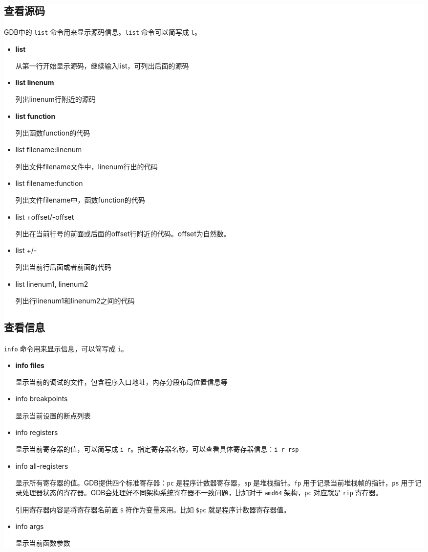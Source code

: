 ## 查看源码

GDB中的 `list` 命令用来显示源码信息。`list` 命令可以简写成 `l`。

- **list**

    从第一行开始显示源码，继续输入list，可列出后面的源码

- **list linenum**

    列出linenum行附近的源码

- **list function**

    列出函数function的代码

- list filename:linenum

    列出文件filename文件中，linenum行出的代码

- list filename:function

    列出文件filename中，函数function的代码

- list +offset/-offset

    列出在当前行号的前面或后面的offset行附近的代码。offset为自然数。

- list +/-

    列出当前行后面或者前面的代码

- list linenum1, linenum2

    列出行linenum1和linenum2之间的代码

## 查看信息

`info` 命令用来显示信息，可以简写成 `i`。

- **info files**

    显示当前的调试的文件，包含程序入口地址，内存分段布局位置信息等

- info breakpoints

    显示当前设置的断点列表

- info registers

    显示当前寄存器的值，可以简写成 `i r`。指定寄存器名称，可以查看具体寄存器信息：`i r rsp`

- info all-registers

    显示所有寄存器的值。GDB提供四个标准寄存器：`pc` 是程序计数器寄存器，`sp` 是堆栈指针。`fp` 用于记录当前堆栈帧的指针，`ps` 用于记录处理器状态的寄存器。GDB会处理好不同架构系统寄存器不一致问题，比如对于 `amd64` 架构，`pc` 对应就是 `rip` 寄存器。

    引用寄存器内容是将寄存器名前置 `$` 符作为变量来用。比如 `$pc` 就是程序计数器寄存器值。

- info args

    显示当前函数参数
